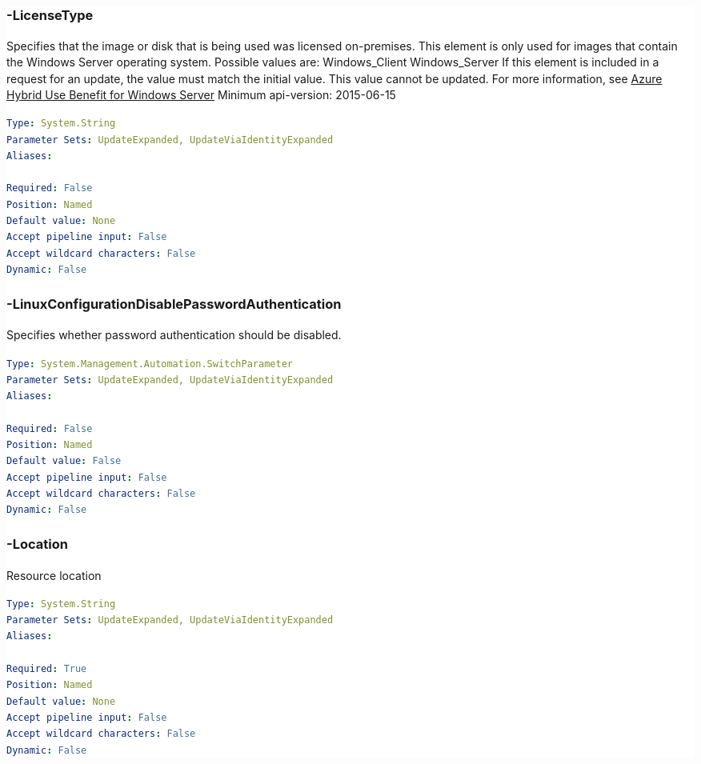 ### -LicenseType
Specifies that the image or disk that is being used was licensed on-premises.
This element is only used for images that contain the Windows Server operating system.
  Possible values are:    Windows_Client    Windows_Server    If this element is included in a request for an update, the value must match the initial value.
This value cannot be updated.
  For more information, see [Azure Hybrid Use Benefit for Windows Server](https://docs.microsoft.com/azure/virtual-machines/virtual-machines-windows-hybrid-use-benefit-licensingtoc=%2fazure%2fvirtual-machines%2fwindows%2ftoc.json)    Minimum api-version: 2015-06-15

```yaml
Type: System.String
Parameter Sets: UpdateExpanded, UpdateViaIdentityExpanded
Aliases:

Required: False
Position: Named
Default value: None
Accept pipeline input: False
Accept wildcard characters: False
Dynamic: False
```

### -LinuxConfigurationDisablePasswordAuthentication
Specifies whether password authentication should be disabled.

```yaml
Type: System.Management.Automation.SwitchParameter
Parameter Sets: UpdateExpanded, UpdateViaIdentityExpanded
Aliases:

Required: False
Position: Named
Default value: False
Accept pipeline input: False
Accept wildcard characters: False
Dynamic: False
```

### -Location
Resource location

```yaml
Type: System.String
Parameter Sets: UpdateExpanded, UpdateViaIdentityExpanded
Aliases:

Required: True
Position: Named
Default value: None
Accept pipeline input: False
Accept wildcard characters: False
Dynamic: False
```
